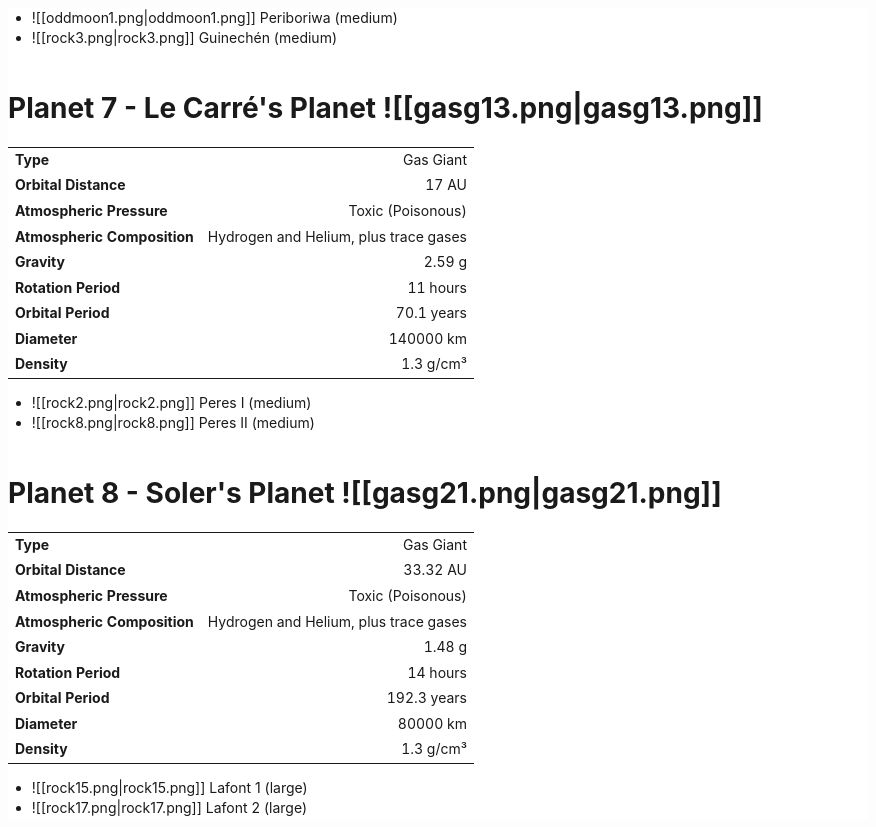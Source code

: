 

- ![[oddmoon1.png\|oddmoon1.png]] Periboriwa (medium)
- ![[rock3.png\|rock3.png]] Guinechén (medium)


# Planet 7 - Le Carré's Planet ![[gasg13.png\|gasg13.png]]
|                             |                           |
| --------------------------- | -------------------------:|
| **Type**                    |             Gas Giant |
| **Orbital Distance**        |   17 AU |
| **Atmospheric Pressure**    |       Toxic (Poisonous) |
| **Atmospheric Composition** |      Hydrogen and Helium, plus trace gases |
| **Gravity**                 |        2.59 g |
| **Rotation Period**         |  11 hours |
| **Orbital Period** | 70.1 years |
| **Diameter**                |      140000 km | 
| **Density**                 |    1.3 g/cm³ |



- ![[rock2.png\|rock2.png]] Peres I (medium)
- ![[rock8.png\|rock8.png]] Peres II (medium)


# Planet 8 - Soler's Planet ![[gasg21.png\|gasg21.png]]
|                             |                           |
| --------------------------- | -------------------------:|
| **Type**                    |             Gas Giant |
| **Orbital Distance**        |   33.32 AU |
| **Atmospheric Pressure**    |       Toxic (Poisonous) |
| **Atmospheric Composition** |      Hydrogen and Helium, plus trace gases |
| **Gravity**                 |        1.48 g |
| **Rotation Period**         |  14 hours |
| **Orbital Period** | 192.3 years |
| **Diameter**                |      80000 km | 
| **Density**                 |    1.3 g/cm³ |



- ![[rock15.png\|rock15.png]] Lafont 1 (large)
- ![[rock17.png\|rock17.png]] Lafont 2 (large)


